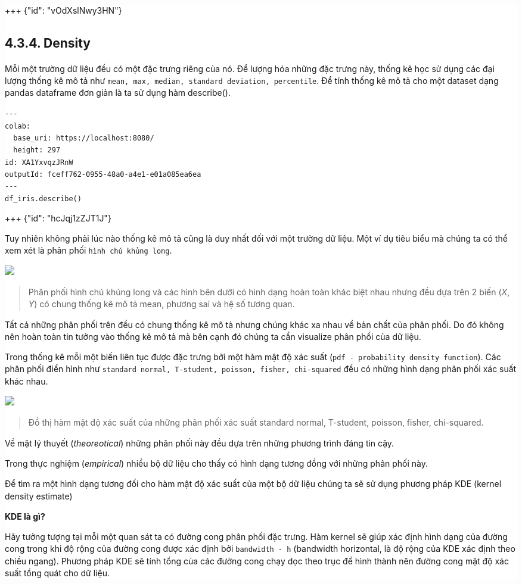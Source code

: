 +++ {"id": "vOdXslNwy3HN"}

## 4.3.4. Density

Mỗi một trường dữ liệu đều có một đặc trưng riêng của nó. Để lượng hóa những đặc trưng này, thống kê học sử dụng các đại lượng thống kê mô tả như `mean, max, median, standard deviation, percentile`. Để tính thống kê mô tả cho một dataset dạng pandas dataframe đơn giản là ta sử dụng hàm describe().


```{code-cell}
---
colab:
  base_uri: https://localhost:8080/
  height: 297
id: XA1YxvqzJRnW
outputId: fceff762-0955-48a0-a4e1-e01a085ea6ea
---
df_iris.describe()
```

+++ {"id": "hcJqj1zZJT1J"}

Tuy nhiên không phải lúc nào thống kê mô tả cũng là duy nhất đối với một trường dữ liệu. Một ví dụ tiêu biểu mà chúng ta có thể xem xét là phân phối `hình chú khủng long`.

![](https://raw.githubusercontent.com/rweekly/image/master/2017-03/AllDinosGrey_1_scale.png)

> Phân phối hình chú khủng long và các hình bên dưới có hình dạng hoàn toàn khác biệt nhau nhưng đều dựa trên 2 biến $(X, Y)$ có chung thống kê mô tả mean, phương sai và hệ số tương quan.

Tất cả những phân phối trên đều có chung thống kê mô tả nhưng chúng khác xa nhau về bản chất của phân phối. Do đó không nên hoàn toàn tin tưởng vào thống kê mô tả mà bên cạnh đó chúng ta cần visualize phân phối của dữ liệu.

Trong thống kê mỗi một biến liên tục được đặc trưng bởi một hàm mật độ xác suất (`pdf - probability density function`). Các phân phối điển hình như `standard normal, T-student, poisson, fisher, chi-squared` đều có những hình dạng phân phối xác suất khác nhau.

![](https://phamdinhkhanh.github.io/assets/images/20190916_VisualizationPython/common_pdf_shape.png)


> Đồ thị hàm mật độ xác suất của những phân phối xác suất standard normal, T-student, poisson, fisher, chi-squared.

Về mặt lý thuyết (_theoreotical_) những phân phối này đều dựa trên những phương trình đáng tin cậy.

Trong thực nghiệm (_empirical_) nhiều bộ dữ liệu cho thấy có hình dạng tương đồng với những phân phối này.

Để tìm ra một hình dạng tương đối cho hàm mật độ xác suất của một bộ dữ liệu chúng ta sẽ sử dụng phương pháp KDE (kernel density estimate)

**KDE là gì?**

Hãy tưởng tượng tại mỗi một quan sát ta có đường cong phân phối đặc trưng. Hàm kernel sẽ giúp xác định hình dạng của đường cong trong khi độ rộng của đường cong được xác định bởi `bandwidth - h` (bandwidth horizontal, là độ rộng của KDE xác định theo chiều ngang). Phương pháp KDE sẽ tính tổng của các đường cong chạy dọc theo trục  để hình thành nên đường cong mật độ xác suất tổng quát cho dữ liệu.
